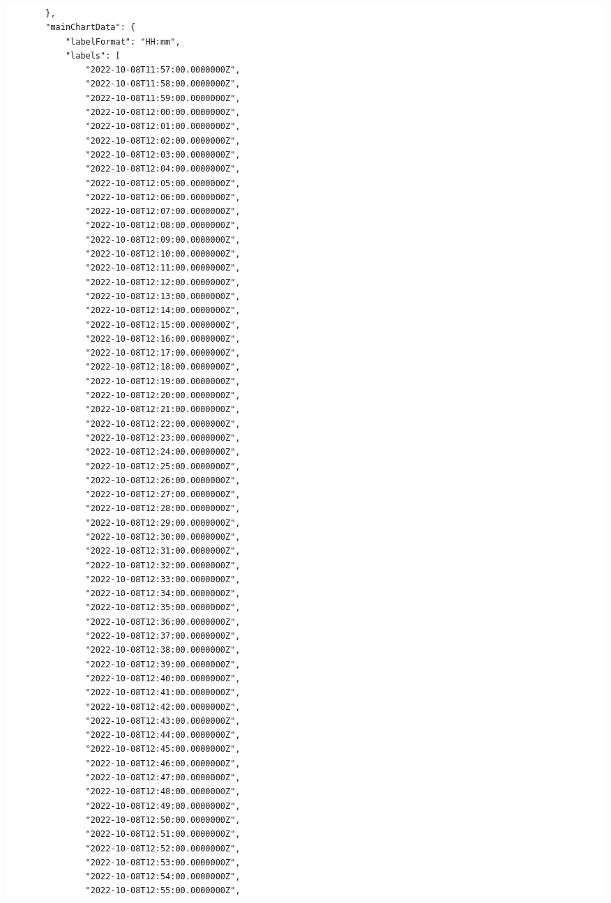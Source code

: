 ```
		},
		"mainChartData": {
		    "labelFormat": "HH:mm",
			"labels": [
				"2022-10-08T11:57:00.0000000Z",
				"2022-10-08T11:58:00.0000000Z",
				"2022-10-08T11:59:00.0000000Z",
				"2022-10-08T12:00:00.0000000Z",
				"2022-10-08T12:01:00.0000000Z",
				"2022-10-08T12:02:00.0000000Z",
				"2022-10-08T12:03:00.0000000Z",
				"2022-10-08T12:04:00.0000000Z",
				"2022-10-08T12:05:00.0000000Z",
				"2022-10-08T12:06:00.0000000Z",
				"2022-10-08T12:07:00.0000000Z",
				"2022-10-08T12:08:00.0000000Z",
				"2022-10-08T12:09:00.0000000Z",
				"2022-10-08T12:10:00.0000000Z",
				"2022-10-08T12:11:00.0000000Z",
				"2022-10-08T12:12:00.0000000Z",
				"2022-10-08T12:13:00.0000000Z",
				"2022-10-08T12:14:00.0000000Z",
				"2022-10-08T12:15:00.0000000Z",
				"2022-10-08T12:16:00.0000000Z",
				"2022-10-08T12:17:00.0000000Z",
				"2022-10-08T12:18:00.0000000Z",
				"2022-10-08T12:19:00.0000000Z",
				"2022-10-08T12:20:00.0000000Z",
				"2022-10-08T12:21:00.0000000Z",
				"2022-10-08T12:22:00.0000000Z",
				"2022-10-08T12:23:00.0000000Z",
				"2022-10-08T12:24:00.0000000Z",
				"2022-10-08T12:25:00.0000000Z",
				"2022-10-08T12:26:00.0000000Z",
				"2022-10-08T12:27:00.0000000Z",
				"2022-10-08T12:28:00.0000000Z",
				"2022-10-08T12:29:00.0000000Z",
				"2022-10-08T12:30:00.0000000Z",
				"2022-10-08T12:31:00.0000000Z",
				"2022-10-08T12:32:00.0000000Z",
				"2022-10-08T12:33:00.0000000Z",
				"2022-10-08T12:34:00.0000000Z",
				"2022-10-08T12:35:00.0000000Z",
				"2022-10-08T12:36:00.0000000Z",
				"2022-10-08T12:37:00.0000000Z",
				"2022-10-08T12:38:00.0000000Z",
				"2022-10-08T12:39:00.0000000Z",
				"2022-10-08T12:40:00.0000000Z",
				"2022-10-08T12:41:00.0000000Z",
				"2022-10-08T12:42:00.0000000Z",
				"2022-10-08T12:43:00.0000000Z",
				"2022-10-08T12:44:00.0000000Z",
				"2022-10-08T12:45:00.0000000Z",
				"2022-10-08T12:46:00.0000000Z",
				"2022-10-08T12:47:00.0000000Z",
				"2022-10-08T12:48:00.0000000Z",
				"2022-10-08T12:49:00.0000000Z",
				"2022-10-08T12:50:00.0000000Z",
				"2022-10-08T12:51:00.0000000Z",
				"2022-10-08T12:52:00.0000000Z",
				"2022-10-08T12:53:00.0000000Z",
				"2022-10-08T12:54:00.0000000Z",
				"2022-10-08T12:55:00.0000000Z",
```